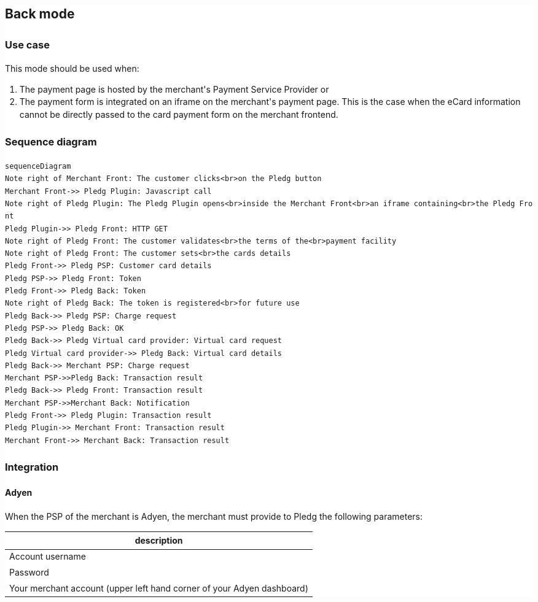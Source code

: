 ## Back mode

### Use case

This mode should be used when:

1. The payment page is hosted by the merchant's Payment Service Provider or
2. The payment form is integrated on an iframe on the merchant's payment page. This is the case when the eCard information cannot be directly passed to the card payment form on the merchant frontend.

### Sequence diagram

```mermaid
sequenceDiagram
Note right of Merchant Front: The customer clicks<br>on the Pledg button
Merchant Front->> Pledg Plugin: Javascript call
Note right of Pledg Plugin: The Pledg Plugin opens<br>inside the Merchant Front<br>an iframe containing<br>the Pledg Front
Pledg Plugin->> Pledg Front: HTTP GET
Note right of Pledg Front: The customer validates<br>the terms of the<br>payment facility
Note right of Pledg Front: The customer sets<br>the cards details
Pledg Front->> Pledg PSP: Customer card details
Pledg PSP->> Pledg Front: Token
Pledg Front->> Pledg Back: Token
Note right of Pledg Back: The token is registered<br>for future use
Pledg Back->> Pledg PSP: Charge request
Pledg PSP->> Pledg Back: OK
Pledg Back->> Pledg Virtual card provider: Virtual card request
Pledg Virtual card provider->> Pledg Back: Virtual card details
Pledg Back->> Merchant PSP: Charge request
Merchant PSP->>Pledg Back: Transaction result
Pledg Back->> Pledg Front: Transaction result
Merchant PSP->>Merchant Back: Notification
Pledg Front->> Pledg Plugin: Transaction result
Pledg Plugin->> Merchant Front: Transaction result
Merchant Front->> Merchant Back: Transaction result
```

### Integration

#### Adyen

When the PSP of the merchant is Adyen, the merchant must provide to Pledg
the following parameters:

| description                                                            |
|------------------------------------------------------------------------|
| Account username                                                       |
| Password                                                               |
| Your merchant account (upper left hand corner of your Adyen dashboard) |
